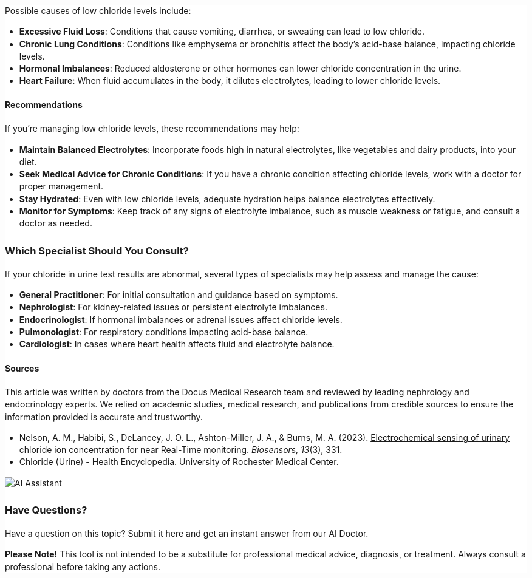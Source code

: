 Possible causes of low chloride levels include:

- **Excessive Fluid Loss**: Conditions that cause vomiting, diarrhea, or sweating can lead to low chloride.
- **Chronic Lung Conditions**: Conditions like emphysema or bronchitis affect the body’s acid-base balance, impacting chloride levels.
- **Hormonal Imbalances**: Reduced aldosterone or other hormones can lower chloride concentration in the urine.
- **Heart Failure**: When fluid accumulates in the body, it dilutes electrolytes, leading to lower chloride levels.

#### Recommendations

If you’re managing low chloride levels, these recommendations may help:

- **Maintain Balanced Electrolytes**: Incorporate foods high in natural electrolytes, like vegetables and dairy products, into your diet.
- **Seek Medical Advice for Chronic Conditions**: If you have a chronic condition affecting chloride levels, work with a doctor for proper management.
- **Stay Hydrated**: Even with low chloride levels, adequate hydration helps balance electrolytes effectively.
- **Monitor for Symptoms**: Keep track of any signs of electrolyte imbalance, such as muscle weakness or fatigue, and consult a doctor as needed.

### Which Specialist Should You Consult?

If your chloride in urine test results are abnormal, several types of specialists may help assess and manage the cause:

- **General Practitioner**: For initial consultation and guidance based on symptoms.
- **Nephrologist**: For kidney-related issues or persistent electrolyte imbalances.
- **Endocrinologist**: If hormonal imbalances or adrenal issues affect chloride levels.
- **Pulmonologist**: For respiratory conditions impacting acid-base balance.
- **Cardiologist**: In cases where heart health affects fluid and electrolyte balance.

#### Sources

This article was written by doctors from the Docus Medical Research team and reviewed by leading nephrology and endocrinology experts. We relied on academic studies, medical research, and publications from credible sources to ensure the information provided is accurate and trustworthy.

- Nelson, A. M., Habibi, S., DeLancey, J. O. L., Ashton-Miller, J. A., & Burns, M. A. (2023). [Electrochemical sensing of urinary chloride ion concentration for near Real-Time monitoring.](https://www.mdpi.com/2079-6374/13/3/331) _Biosensors, 13_(3), 331.
- [Chloride (Urine) - Health Encyclopedia.](https://www.urmc.rochester.edu/encyclopedia/content.aspx?contenttypeid=167&contentid=chloride_urine) University of Rochester Medical Center.

![AI Assistant](https://docus.ai/images/small-assistant.png)

### Have Questions?

Have a question on this topic? Submit it here and get an instant answer from our AI Doctor.

**Please Note!** This tool is not intended to be a substitute for professional medical advice, diagnosis, or treatment. Always consult a professional before taking any actions.
